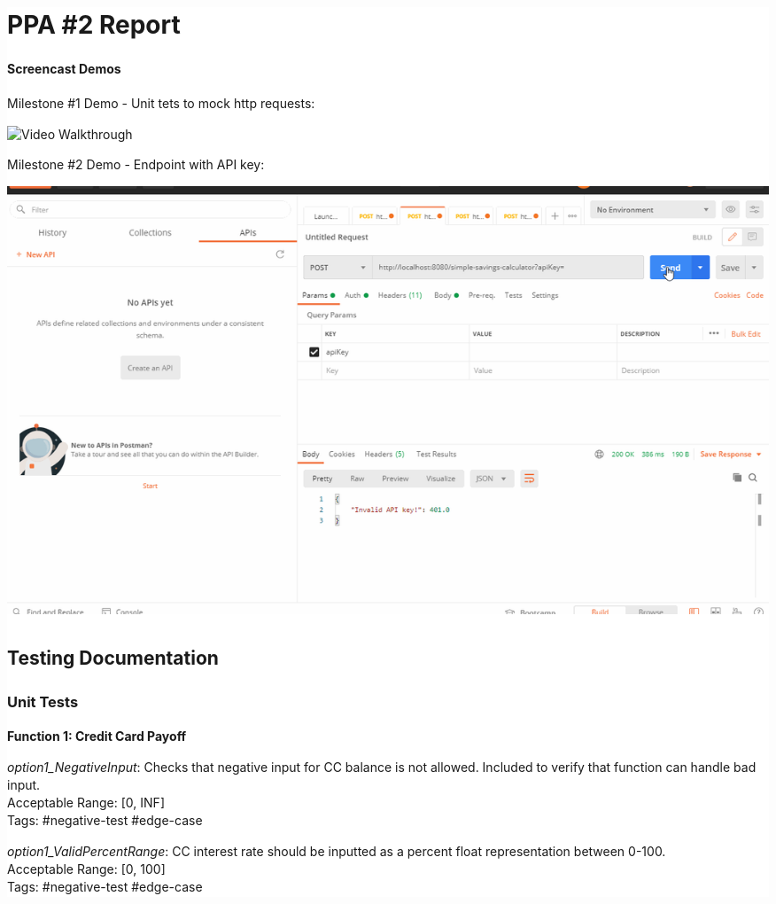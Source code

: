 # PPA #2 Report

#### Screencast Demos

Milestone #1 Demo - Unit tets to mock http requests:

<img src='Demos/PostmanDemo.gif' title='Video Walkthrough' width='' alt='Video Walkthrough' />

Milestone #2 Demo - Endpoint with API key:

<img src='Demos/PP2_demo-header.gif' title='Video Walkthrough' width='' alt='Video Walkthrough' />

## Testing Documentation

### Unit Tests

**Function 1: Credit Card Payoff**

*option1_NegativeInput*: Checks that negative input for CC balance is not allowed. Included to verify that function can handle bad input.  
Acceptable Range: [0, INF]  
Tags: #negative-test #edge-case 

*option1_ValidPercentRange*: CC interest rate should be inputted as a percent float representation between 0-100.  
Acceptable Range: [0, 100]  
Tags: #negative-test #edge-case  
